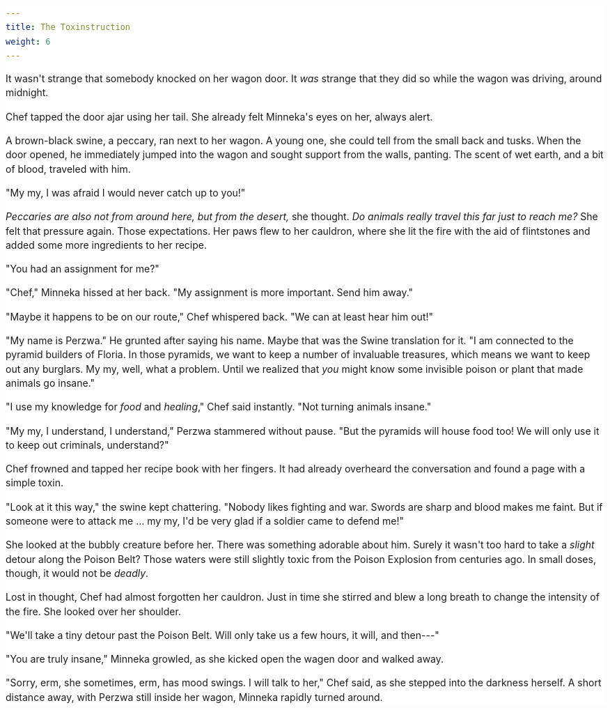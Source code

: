 ```yaml
---
title: The Toxinstruction
weight: 6
---
```

It wasn't strange that somebody knocked on her wagon door. It _was_ strange that they did so while the wagon was driving, around midnight.

Chef tapped the door ajar using her tail. She already felt Minneka's eyes on her, always alert.

A brown-black swine, a peccary, ran next to her wagon. A young one, she could tell from the small back and tusks. When the door opened, he immediately jumped into the wagon and sought support from the walls, panting. The scent of wet earth, and a bit of blood, traveled with him.

"My my, I was afraid I would never catch up to you!"

_Peccaries are also not from around here, but from the desert,_ she thought. _Do animals really travel this far just to reach me?_ She felt that pressure again. Those expectations. Her paws flew to her cauldron, where she lit the fire with the aid of flintstones and added some more ingredients to her recipe.

"You had an assignment for me?"

"Chef," Minneka hissed at her back. "My assignment is more important. Send him away."

"Maybe it happens to be on our route," Chef whispered back. "We can at least hear him out!"

"My name is Perzwa." He grunted after saying his name. Maybe that was the Swine translation for it. "I am connected to the pyramid builders of Floria. In those pyramids, we want to keep a number of invaluable treasures, which means we want to keep out any burglars. My my, well, what a problem. Until we realized that _you_ might know some invisible poison or plant that made animals go insane."

"I use my knowledge for _food_ and _healing_," Chef said instantly. "Not turning animals insane."

"My my, I understand, I understand," Perzwa stammered without pause. "But the pyramids will house food too! We will only use it to keep out criminals, understand?"

Chef frowned and tapped her recipe book with her fingers. It had already overheard the conversation and found a page with a simple toxin.

"Look at it this way," the swine kept chattering. "Nobody likes fighting and war. Swords are sharp and blood makes me faint. But if someone were to attack me ... my my, I'd be very glad if a soldier came to defend me!"

She looked at the bubbly creature before her. There was something adorable about him. Surely it wasn't too hard to take a _slight_ detour along the Poison Belt? Those waters were still slightly toxic from the Poison Explosion from centuries ago. In small doses, though, it would not be _deadly_.

Lost in thought, Chef had almost forgotten her cauldron. Just in time she stirred and blew a long breath to change the intensity of the fire. She looked over her shoulder.

"We'll take a tiny detour past the Poison Belt. Will only take us a few hours, it will, and then---"

"You are truly insane," Minneka growled, as she kicked open the wagen door and walked away.

"Sorry, erm, she sometimes, erm, has mood swings. I will talk to her," Chef said, as she stepped into the darkness herself. A short distance away, with Perzwa still inside her wagon, Minneka rapidly turned around.
